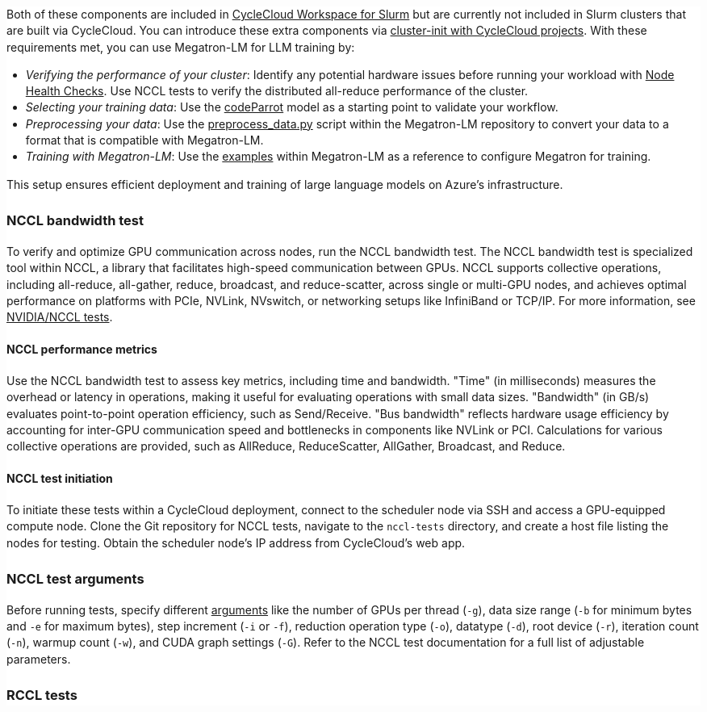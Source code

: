 Both of these components are included in [CycleCloud Workspace for Slurm](./cycle-cloud.md) but are currently not included in Slurm clusters that are built via CycleCloud. You can introduce these extra components via [cluster-init with CycleCloud projects](/azure/cyclecloud/how-to/projects). With these requirements met, you can use Megatron-LM for LLM training by:

- *Verifying the performance of your cluster*: Identify any potential hardware issues before running your workload with [Node Health Checks](https://github.com/Azure/azurehpc-health-checks). Use NCCL tests to verify the distributed all-reduce performance of the cluster.
- *Selecting your training data*: Use the [codeParrot](https://huggingface.co/codeparrot/codeparrot-small) model as a starting point to validate your workflow.
- *Preprocessing your data*: Use the [preprocess\_data.py](https://github.com/NVIDIA/Megatron-LM/tree/main) script within the Megatron-LM repository to convert your data to a format that is compatible with Megatron-LM.
- *Training with Megatron-LM*: Use the [examples](https://github.com/NVIDIA/Megatron-LM/tree/main/examples) within Megatron-LM as a reference to configure Megatron for training.

This setup ensures efficient deployment and training of large language models on Azure’s infrastructure.

### NCCL bandwidth test

To verify and optimize GPU communication across nodes, run the NCCL bandwidth test. The NCCL bandwidth test is specialized tool within NCCL, a library that facilitates high-speed communication between GPUs. NCCL supports collective operations, including all-reduce, all-gather, reduce, broadcast, and reduce-scatter, across single or multi-GPU nodes, and achieves optimal performance on platforms with PCIe, NVLink, NVswitch, or networking setups like InfiniBand or TCP/IP. For more information, see [NVIDIA/NCCL tests](https://github.com/nvidia/nccl).

#### NCCL performance metrics

Use the NCCL bandwidth test to assess key metrics, including time and bandwidth. "Time" (in milliseconds) measures the overhead or latency in operations, making it useful for evaluating operations with small data sizes. "Bandwidth" (in GB/s) evaluates point-to-point operation efficiency, such as Send/Receive. "Bus bandwidth" reflects hardware usage efficiency by accounting for inter-GPU communication speed and bottlenecks in components like NVLink or PCI. Calculations for various collective operations are provided, such as AllReduce, ReduceScatter, AllGather, Broadcast, and Reduce.

#### NCCL test initiation

To initiate these tests within a CycleCloud deployment, connect to the scheduler node via SSH and access a GPU-equipped compute node. Clone the Git repository for NCCL tests, navigate to the `nccl-tests` directory, and create a host file listing the nodes for testing. Obtain the scheduler node’s IP address from CycleCloud’s web app.

### NCCL test arguments

Before running tests, specify different [arguments](https://github.com/nvidia/nccl-tests?tab=readme-ov-file#arguments) like the number of GPUs per thread (`-g`), data size range (`-b` for minimum bytes and `-e` for maximum bytes), step increment (`-i` or `-f`), reduction operation type (`-o`), datatype (`-d`), root device (`-r`), iteration count (`-n`), warmup count (`-w`), and CUDA graph settings (`-G`). Refer to the NCCL test documentation for a full list of adjustable parameters.

### RCCL tests
